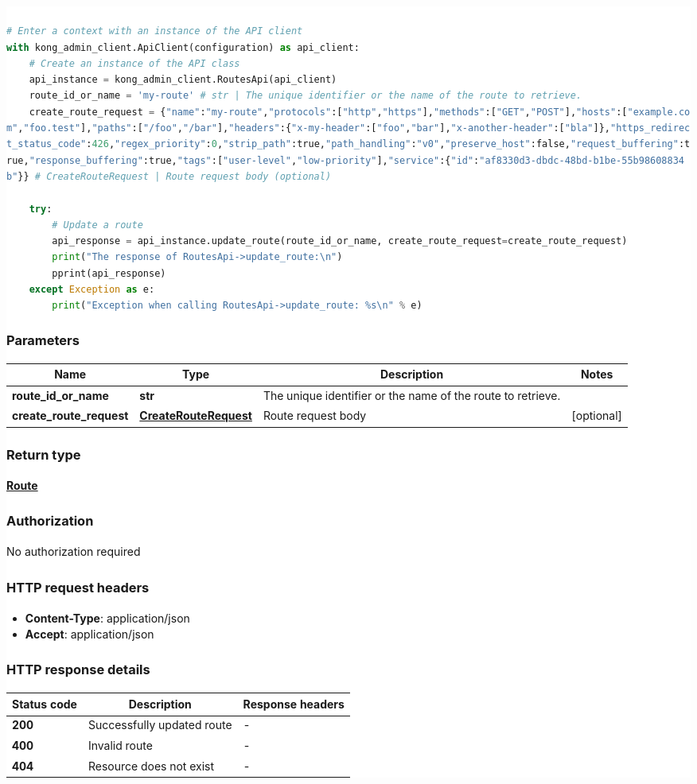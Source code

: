 ```python

# Enter a context with an instance of the API client
with kong_admin_client.ApiClient(configuration) as api_client:
    # Create an instance of the API class
    api_instance = kong_admin_client.RoutesApi(api_client)
    route_id_or_name = 'my-route' # str | The unique identifier or the name of the route to retrieve.
    create_route_request = {"name":"my-route","protocols":["http","https"],"methods":["GET","POST"],"hosts":["example.com","foo.test"],"paths":["/foo","/bar"],"headers":{"x-my-header":["foo","bar"],"x-another-header":["bla"]},"https_redirect_status_code":426,"regex_priority":0,"strip_path":true,"path_handling":"v0","preserve_host":false,"request_buffering":true,"response_buffering":true,"tags":["user-level","low-priority"],"service":{"id":"af8330d3-dbdc-48bd-b1be-55b98608834b"}} # CreateRouteRequest | Route request body (optional)

    try:
        # Update a route
        api_response = api_instance.update_route(route_id_or_name, create_route_request=create_route_request)
        print("The response of RoutesApi->update_route:\n")
        pprint(api_response)
    except Exception as e:
        print("Exception when calling RoutesApi->update_route: %s\n" % e)
```



### Parameters


Name | Type | Description  | Notes
------------- | ------------- | ------------- | -------------
 **route_id_or_name** | **str**| The unique identifier or the name of the route to retrieve. | 
 **create_route_request** | [**CreateRouteRequest**](CreateRouteRequest.md)| Route request body | [optional] 

### Return type

[**Route**](Route.md)

### Authorization

No authorization required

### HTTP request headers

 - **Content-Type**: application/json
 - **Accept**: application/json

### HTTP response details

| Status code | Description | Response headers |
|-------------|-------------|------------------|
**200** | Successfully updated route |  -  |
**400** | Invalid route |  -  |
**404** | Resource does not exist |  -  |
